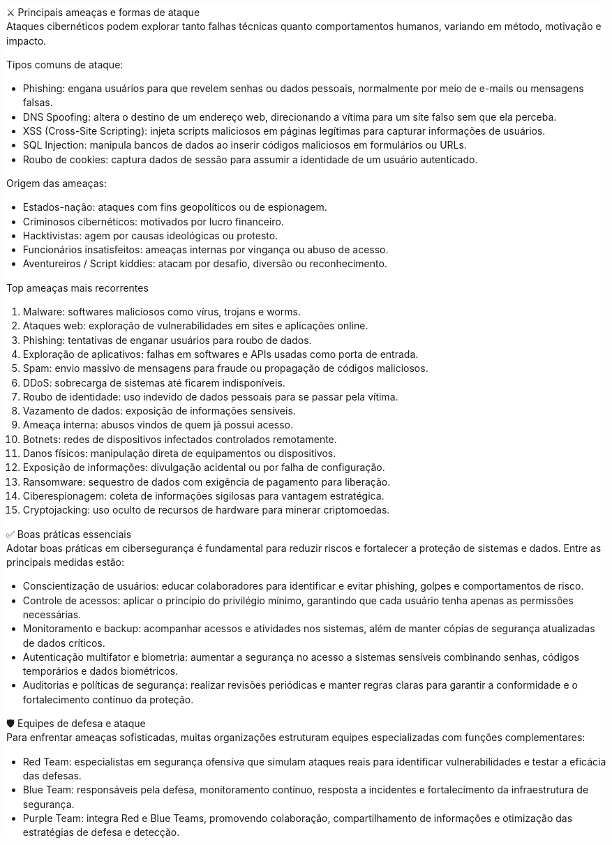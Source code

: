 ⚔️ Principais ameaças e formas de ataque   
Ataques cibernéticos podem explorar tanto falhas técnicas quanto comportamentos humanos, variando em método, motivação e impacto.

Tipos comuns de ataque:
- Phishing: engana usuários para que revelem senhas ou dados pessoais, normalmente por meio de e-mails ou mensagens falsas.
- DNS Spoofing: altera o destino de um endereço web, direcionando a vítima para um site falso sem que ela perceba.
- XSS (Cross-Site Scripting): injeta scripts maliciosos em páginas legítimas para capturar informações de usuários.
- SQL Injection: manipula bancos de dados ao inserir códigos maliciosos em formulários ou URLs.
- Roubo de cookies: captura dados de sessão para assumir a identidade de um usuário autenticado.

Origem das ameaças:
- Estados-nação: ataques com fins geopolíticos ou de espionagem.
- Criminosos cibernéticos: motivados por lucro financeiro.
- Hacktivistas: agem por causas ideológicas ou protesto.
- Funcionários insatisfeitos: ameaças internas por vingança ou abuso de acesso.
- Aventureiros / Script kiddies: atacam por desafio, diversão ou reconhecimento.

Top ameaças mais recorrentes
1. Malware: softwares maliciosos como vírus, trojans e worms.
2. Ataques web: exploração de vulnerabilidades em sites e aplicações online.
3. Phishing: tentativas de enganar usuários para roubo de dados.
4. Exploração de aplicativos: falhas em softwares e APIs usadas como porta de entrada.
5. Spam: envio massivo de mensagens para fraude ou propagação de códigos maliciosos.
6. DDoS: sobrecarga de sistemas até ficarem indisponíveis.
7. Roubo de identidade: uso indevido de dados pessoais para se passar pela vítima.
8. Vazamento de dados: exposição de informações sensíveis.
9. Ameaça interna: abusos vindos de quem já possui acesso.
10. Botnets: redes de dispositivos infectados controlados remotamente.
11. Danos físicos: manipulação direta de equipamentos ou dispositivos.
12. Exposição de informações: divulgação acidental ou por falha de configuração.
13. Ransomware: sequestro de dados com exigência de pagamento para liberação.
14. Ciberespionagem: coleta de informações sigilosas para vantagem estratégica.
15. Cryptojacking: uso oculto de recursos de hardware para minerar criptomoedas.

✅ Boas práticas essenciais   
Adotar boas práticas em cibersegurança é fundamental para reduzir riscos e fortalecer a proteção de sistemas e dados. Entre as principais medidas estão:
- Conscientização de usuários: educar colaboradores para identificar e evitar phishing, golpes e comportamentos de risco.
- Controle de acessos: aplicar o princípio do privilégio mínimo, garantindo que cada usuário tenha apenas as permissões necessárias.
- Monitoramento e backup: acompanhar acessos e atividades nos sistemas, além de manter cópias de segurança atualizadas de dados críticos.
- Autenticação multifator e biometria: aumentar a segurança no acesso a sistemas sensíveis combinando senhas, códigos temporários e dados biométricos.
- Auditorias e políticas de segurança: realizar revisões periódicas e manter regras claras para garantir a conformidade e o fortalecimento contínuo da proteção.

🛡️ Equipes de defesa e ataque   
Para enfrentar ameaças sofisticadas, muitas organizações estruturam equipes especializadas com funções complementares:
- Red Team: especialistas em segurança ofensiva que simulam ataques reais para identificar vulnerabilidades e testar a eficácia das defesas.
- Blue Team: responsáveis pela defesa, monitoramento contínuo, resposta a incidentes e fortalecimento da infraestrutura de segurança.
- Purple Team: integra Red e Blue Teams, promovendo colaboração, compartilhamento de informações e otimização das estratégias de defesa e detecção.
